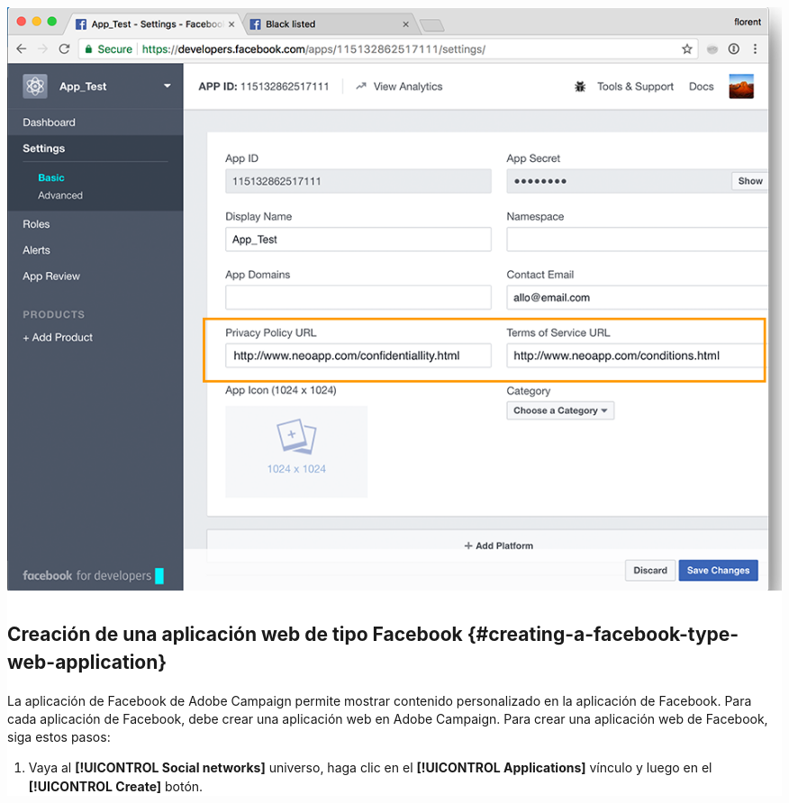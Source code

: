    ![](assets/social_fb_terms_of_services.png)

## Creación de una aplicación web de tipo Facebook {#creating-a-facebook-type-web-application}

La aplicación de Facebook de Adobe Campaign permite mostrar contenido personalizado en la aplicación de Facebook. Para cada aplicación de Facebook, debe crear una aplicación web en Adobe Campaign. Para crear una aplicación web de Facebook, siga estos pasos:

1. Vaya al **[!UICONTROL Social networks]** universo, haga clic en el **[!UICONTROL Applications]** vínculo y luego en el **[!UICONTROL Create]** botón.
